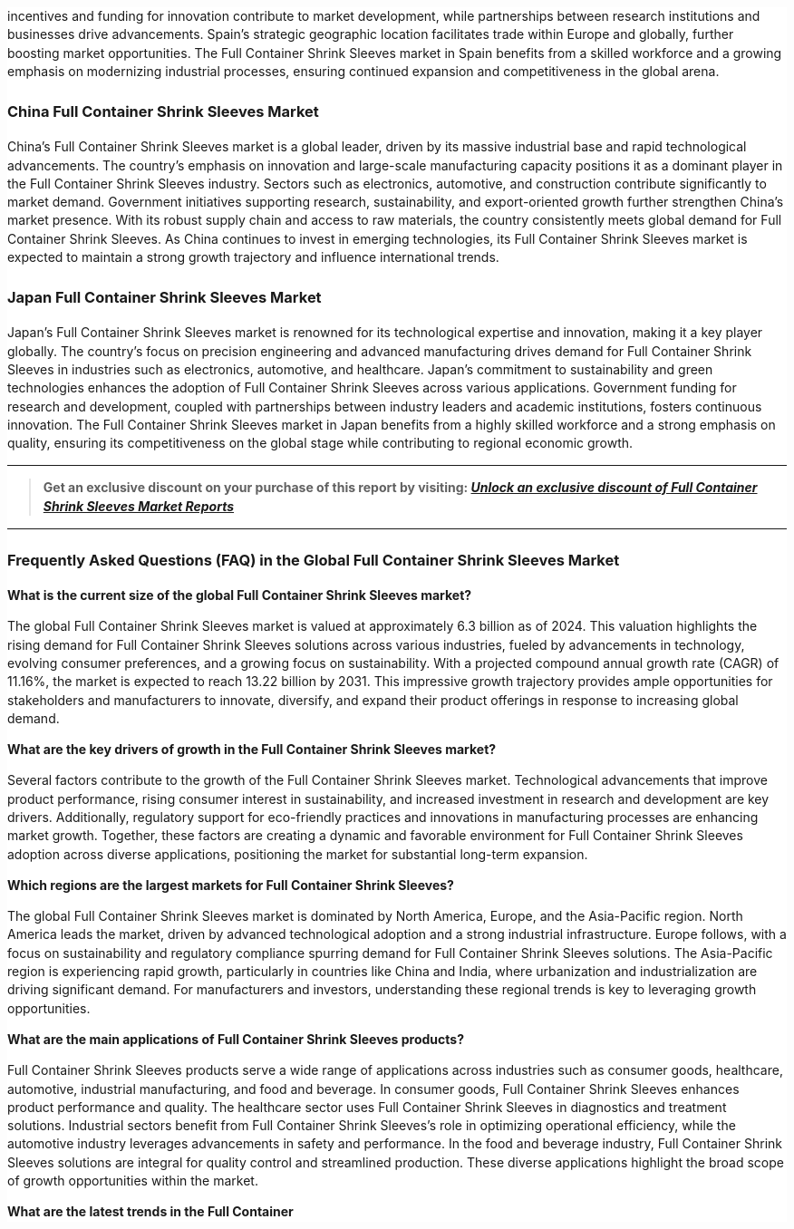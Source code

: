 incentives and funding for innovation contribute to market development, while partnerships between research institutions and businesses drive advancements. Spain&rsquo;s strategic geographic location facilitates trade within Europe and globally, further boosting market opportunities. The Full Container Shrink Sleeves market in Spain benefits from a skilled workforce and a growing emphasis on modernizing industrial processes, ensuring continued expansion and competitiveness in the global arena.</p><h3>China Full Container Shrink Sleeves Market</h3><p>China&rsquo;s Full Container Shrink Sleeves market is a global leader, driven by its massive industrial base and rapid technological advancements. The country&rsquo;s emphasis on innovation and large-scale manufacturing capacity positions it as a dominant player in the Full Container Shrink Sleeves industry. Sectors such as electronics, automotive, and construction contribute significantly to market demand. Government initiatives supporting research, sustainability, and export-oriented growth further strengthen China&rsquo;s market presence. With its robust supply chain and access to raw materials, the country consistently meets global demand for Full Container Shrink Sleeves. As China continues to invest in emerging technologies, its Full Container Shrink Sleeves market is expected to maintain a strong growth trajectory and influence international trends.</p><h3>Japan Full Container Shrink Sleeves Market</h3><p>Japan&rsquo;s Full Container Shrink Sleeves market is renowned for its technological expertise and innovation, making it a key player globally. The country&rsquo;s focus on precision engineering and advanced manufacturing drives demand for Full Container Shrink Sleeves in industries such as electronics, automotive, and healthcare. Japan&rsquo;s commitment to sustainability and green technologies enhances the adoption of Full Container Shrink Sleeves across various applications. Government funding for research and development, coupled with partnerships between industry leaders and academic institutions, fosters continuous innovation. The Full Container Shrink Sleeves market in Japan benefits from a highly skilled workforce and a strong emphasis on quality, ensuring its competitiveness on the global stage while contributing to regional economic growth.</p><hr /><blockquote><p><strong>Get an exclusive discount on your purchase of this report by visiting: <em><a href="://marketresearchpulse.com/ask-for-discount/135621?utm_source=Github&amp;utm_medium=0115">Unlock an exclusive discount of Full Container Shrink Sleeves Market Reports</a></em>&nbsp;</strong></p></blockquote><hr /><h3>Frequently Asked Questions (FAQ) in the Global Full Container Shrink Sleeves Market</h3><p><strong>What is the current size of the global Full Container Shrink Sleeves market?</strong></p><p>The global Full Container Shrink Sleeves market is valued at approximately 6.3 billion as of 2024. This valuation highlights the rising demand for Full Container Shrink Sleeves solutions across various industries, fueled by advancements in technology, evolving consumer preferences, and a growing focus on sustainability. With a projected compound annual growth rate (CAGR) of 11.16%, the market is expected to reach 13.22 billion by 2031. This impressive growth trajectory provides ample opportunities for stakeholders and manufacturers to innovate, diversify, and expand their product offerings in response to increasing global demand.</p><p><strong>What are the key drivers of growth in the Full Container Shrink Sleeves market?</strong></p><p>Several factors contribute to the growth of the Full Container Shrink Sleeves market. Technological advancements that improve product performance, rising consumer interest in sustainability, and increased investment in research and development are key drivers. Additionally, regulatory support for eco-friendly practices and innovations in manufacturing processes are enhancing market growth. Together, these factors are creating a dynamic and favorable environment for Full Container Shrink Sleeves adoption across diverse applications, positioning the market for substantial long-term expansion.</p><p><strong>Which regions are the largest markets for Full Container Shrink Sleeves?</strong></p><p>The global Full Container Shrink Sleeves market is dominated by North America, Europe, and the Asia-Pacific region. North America leads the market, driven by advanced technological adoption and a strong industrial infrastructure. Europe follows, with a focus on sustainability and regulatory compliance spurring demand for Full Container Shrink Sleeves solutions. The Asia-Pacific region is experiencing rapid growth, particularly in countries like China and India, where urbanization and industrialization are driving significant demand. For manufacturers and investors, understanding these regional trends is key to leveraging growth opportunities.</p><p><strong>What are the main applications of Full Container Shrink Sleeves products?</strong></p><p>Full Container Shrink Sleeves products serve a wide range of applications across industries such as consumer goods, healthcare, automotive, industrial manufacturing, and food and beverage. In consumer goods, Full Container Shrink Sleeves enhances product performance and quality. The healthcare sector uses Full Container Shrink Sleeves in diagnostics and treatment solutions. Industrial sectors benefit from Full Container Shrink Sleeves&rsquo;s role in optimizing operational efficiency, while the automotive industry leverages advancements in safety and performance. In the food and beverage industry, Full Container Shrink Sleeves solutions are integral for quality control and streamlined production. These diverse applications highlight the broad scope of growth opportunities within the market.</p><p><strong>What are the latest trends in the Full Container